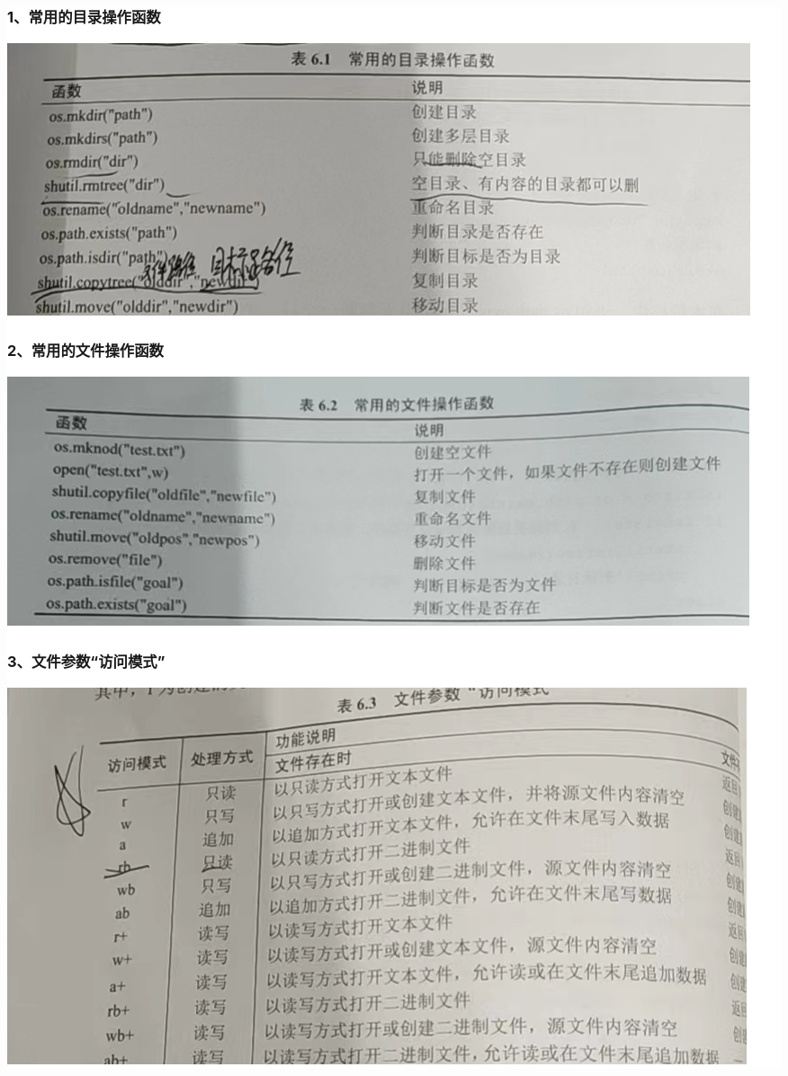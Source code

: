 ### 1、常用的目录操作函数

![introduce](./images/os.jpg)

### 2、常用的文件操作函数

![introduce](./images/os2.jpg)

### 3、文件参数“访问模式”

![introduce](./images/os3.jpg)
